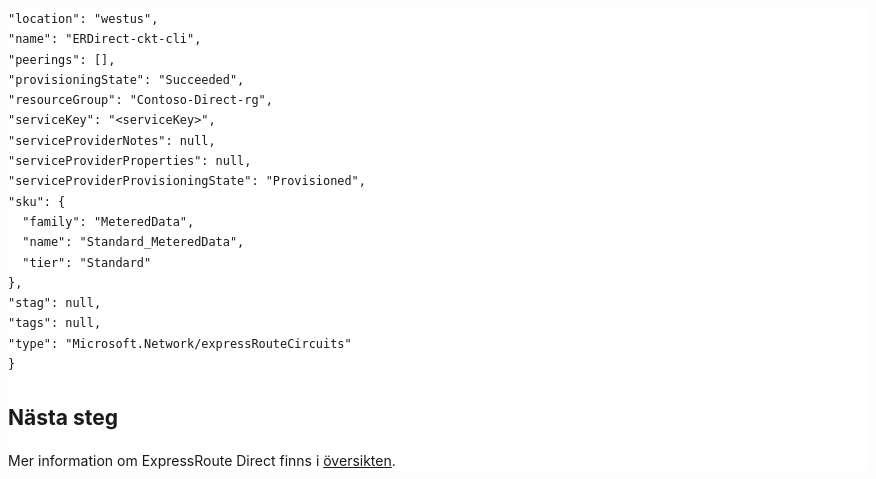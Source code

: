   ```output
  "location": "westus",
  "name": "ERDirect-ckt-cli",
  "peerings": [],
  "provisioningState": "Succeeded",
  "resourceGroup": "Contoso-Direct-rg",
  "serviceKey": "<serviceKey>",
  "serviceProviderNotes": null,
  "serviceProviderProperties": null,
  "serviceProviderProvisioningState": "Provisioned",
  "sku": {
    "family": "MeteredData",
    "name": "Standard_MeteredData",
    "tier": "Standard"
  },
  "stag": null,
  "tags": null,
  "type": "Microsoft.Network/expressRouteCircuits"
  }  
  ```

## <a name="next-steps"></a>Nästa steg

Mer information om ExpressRoute Direct finns i [översikten](expressroute-erdirect-about.md).
